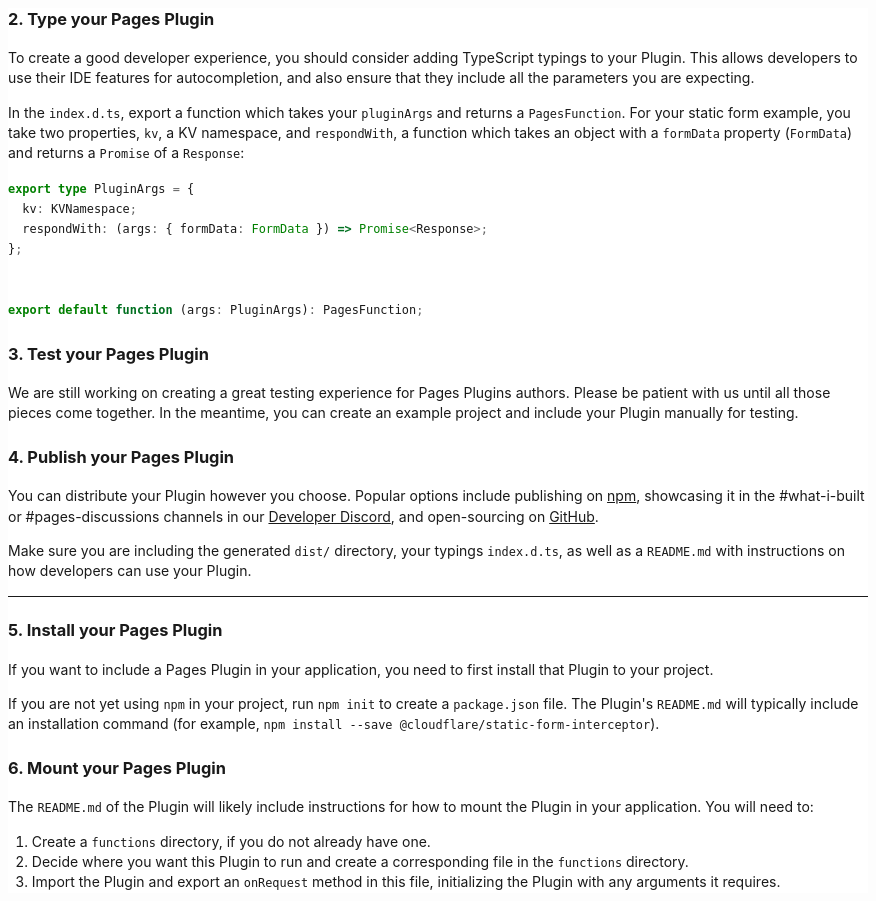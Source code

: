 
### 2. Type your Pages Plugin

To create a good developer experience, you should consider adding TypeScript typings to your Plugin. This allows developers to use their IDE features for autocompletion, and also ensure that they include all the parameters you are expecting.

In the `index.d.ts`, export a function which takes your `pluginArgs` and returns a `PagesFunction`. For your static form example, you take two properties, `kv`, a KV namespace, and `respondWith`, a function which takes an object with a `formData` property (`FormData`) and returns a `Promise` of a `Response`:

```typescript
export type PluginArgs = {
  kv: KVNamespace;
  respondWith: (args: { formData: FormData }) => Promise<Response>;
};


export default function (args: PluginArgs): PagesFunction;
```

### 3. Test your Pages Plugin

We are still working on creating a great testing experience for Pages Plugins authors. Please be patient with us until all those pieces come together. In the meantime, you can create an example project and include your Plugin manually for testing.

### 4. Publish your Pages Plugin

You can distribute your Plugin however you choose. Popular options include publishing on [npm](https://www.npmjs.com/), showcasing it in the #what-i-built or #pages-discussions channels in our [Developer Discord](https://discord.com/invite/cloudflaredev), and open-sourcing on [GitHub](https://github.com/).

Make sure you are including the generated `dist/` directory, your typings `index.d.ts`, as well as a `README.md` with instructions on how developers can use your Plugin.

***

### 5. Install your Pages Plugin

If you want to include a Pages Plugin in your application, you need to first install that Plugin to your project.

If you are not yet using `npm` in your project, run `npm init` to create a `package.json` file. The Plugin's `README.md` will typically include an installation command (for example, `npm install --save @cloudflare/static-form-interceptor`).

### 6. Mount your Pages Plugin

The `README.md` of the Plugin will likely include instructions for how to mount the Plugin in your application. You will need to:

1. Create a `functions` directory, if you do not already have one.
2. Decide where you want this Plugin to run and create a corresponding file in the `functions` directory.
3. Import the Plugin and export an `onRequest` method in this file, initializing the Plugin with any arguments it requires.
